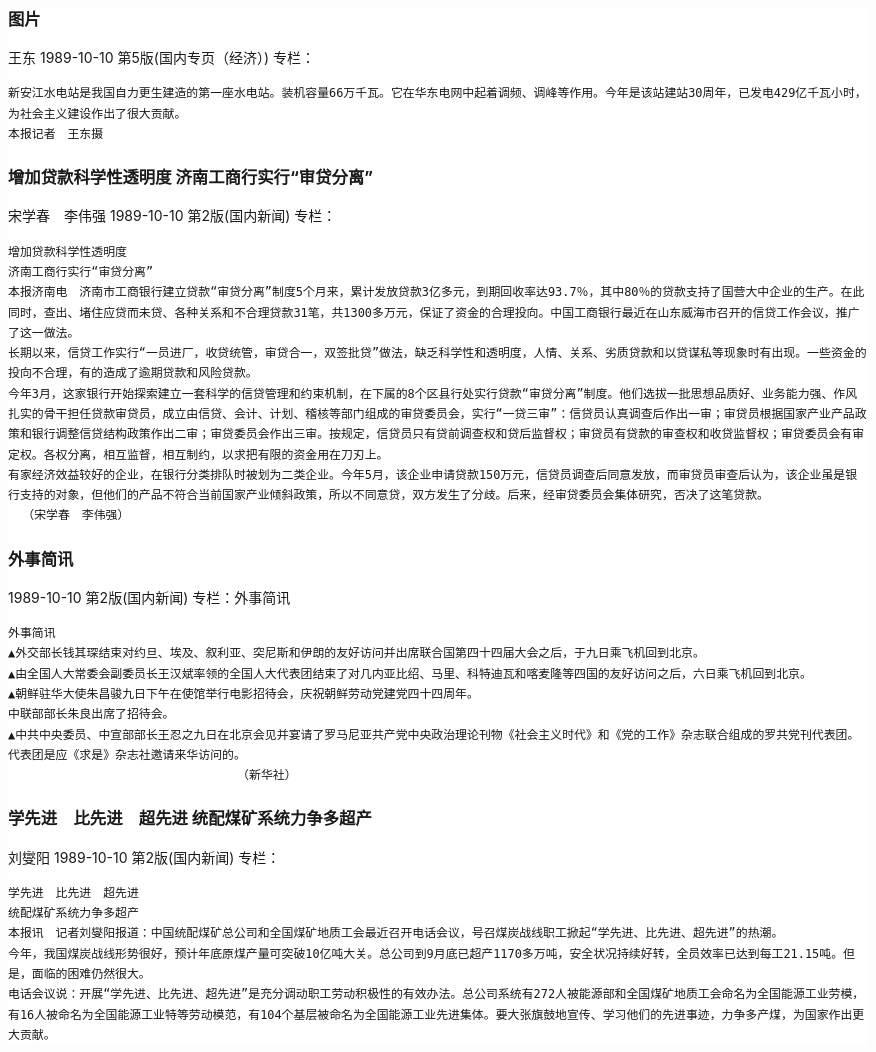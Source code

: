 
### 图片
王东
1989-10-10
第5版(国内专页（经济）)
专栏：

    新安江水电站是我国自力更生建造的第一座水电站。装机容量66万千瓦。它在华东电网中起着调频、调峰等作用。今年是该站建站30周年，已发电429亿千瓦小时，为社会主义建设作出了很大贡献。　
    本报记者　王东摄


### 增加贷款科学性透明度  济南工商行实行“审贷分离”
宋学春　李伟强
1989-10-10
第2版(国内新闻)
专栏：

    增加贷款科学性透明度
    济南工商行实行“审贷分离”
    本报济南电　济南市工商银行建立贷款“审贷分离”制度5个月来，累计发放贷款3亿多元，到期回收率达93.7％，其中80％的贷款支持了国营大中企业的生产。在此同时，查出、堵住应贷而未贷、各种关系和不合理贷款31笔，共1300多万元，保证了资金的合理投向。中国工商银行最近在山东威海市召开的信贷工作会议，推广了这一做法。
    长期以来，信贷工作实行“一员进厂，收贷统管，审贷合一，双签批贷”做法，缺乏科学性和透明度，人情、关系、劣质贷款和以贷谋私等现象时有出现。一些资金的投向不合理，有的造成了逾期贷款和风险贷款。
    今年3月，这家银行开始探索建立一套科学的信贷管理和约束机制，在下属的8个区县行处实行贷款“审贷分离”制度。他们选拔一批思想品质好、业务能力强、作风扎实的骨干担任贷款审贷员，成立由信贷、会计、计划、稽核等部门组成的审贷委员会，实行“一贷三审”：信贷员认真调查后作出一审；审贷员根据国家产业产品政策和银行调整信贷结构政策作出二审；审贷委员会作出三审。按规定，信贷员只有贷前调查权和贷后监督权；审贷员有贷款的审查权和收贷监督权；审贷委员会有审定权。各权分离，相互监督，相互制约，以求把有限的资金用在刀刃上。
    有家经济效益较好的企业，在银行分类排队时被划为二类企业。今年5月，该企业申请贷款150万元，信贷员调查后同意发放，而审贷员审查后认为，该企业虽是银行支持的对象，但他们的产品不符合当前国家产业倾斜政策，所以不同意贷，双方发生了分歧。后来，经审贷委员会集体研究，否决了这笔贷款。
      （宋学春　李伟强）


### 外事简讯

1989-10-10
第2版(国内新闻)
专栏：外事简讯

    外事简讯
    ▲外交部长钱其琛结束对约旦、埃及、叙利亚、突尼斯和伊朗的友好访问并出席联合国第四十四届大会之后，于九日乘飞机回到北京。
    ▲由全国人大常委会副委员长王汉斌率领的全国人大代表团结束了对几内亚比绍、马里、科特迪瓦和喀麦隆等四国的友好访问之后，六日乘飞机回到北京。
    ▲朝鲜驻华大使朱昌骏九日下午在使馆举行电影招待会，庆祝朝鲜劳动党建党四十四周年。
    中联部部长朱良出席了招待会。
    ▲中共中央委员、中宣部部长王忍之九日在北京会见并宴请了罗马尼亚共产党中央政治理论刊物《社会主义时代》和《党的工作》杂志联合组成的罗共党刊代表团。
    代表团是应《求是》杂志社邀请来华访问的。
                                    （新华社）


### 学先进　比先进　超先进  统配煤矿系统力争多超产
刘燮阳
1989-10-10
第2版(国内新闻)
专栏：

    学先进　比先进　超先进
    统配煤矿系统力争多超产
    本报讯　记者刘燮阳报道：中国统配煤矿总公司和全国煤矿地质工会最近召开电话会议，号召煤炭战线职工掀起“学先进、比先进、超先进”的热潮。
    今年，我国煤炭战线形势很好，预计年底原煤产量可突破10亿吨大关。总公司到9月底已超产1170多万吨，安全状况持续好转，全员效率已达到每工21.15吨。但是，面临的困难仍然很大。
    电话会议说：开展“学先进、比先进、超先进”是充分调动职工劳动积极性的有效办法。总公司系统有272人被能源部和全国煤矿地质工会命名为全国能源工业劳模，有16人被命名为全国能源工业特等劳动模范，有104个基层被命名为全国能源工业先进集体。要大张旗鼓地宣传、学习他们的先进事迹，力争多产煤，为国家作出更大贡献。
